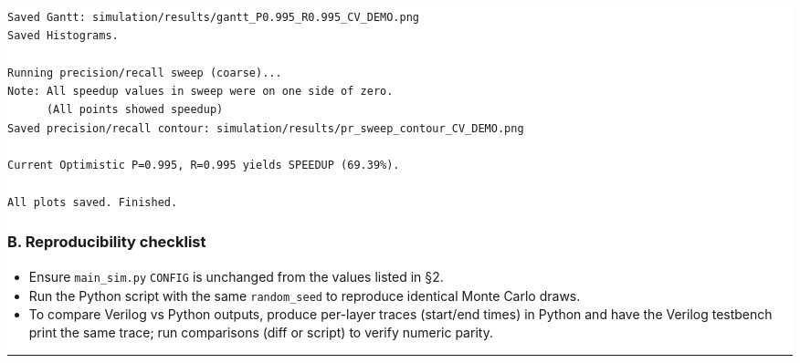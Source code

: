```
Saved Gantt: simulation/results/gantt_P0.995_R0.995_CV_DEMO.png
Saved Histograms.

Running precision/recall sweep (coarse)...
Note: All speedup values in sweep were on one side of zero.
      (All points showed speedup)
Saved precision/recall contour: simulation/results/pr_sweep_contour_CV_DEMO.png

Current Optimistic P=0.995, R=0.995 yields SPEEDUP (69.39%).

All plots saved. Finished.
```

### B. Reproducibility checklist

* Ensure `main_sim.py` `CONFIG` is unchanged from the values listed in §2.
* Run the Python script with the same `random_seed` to reproduce identical Monte Carlo draws.
* To compare Verilog vs Python outputs, produce per-layer traces (start/end times) in Python and have the Verilog testbench print the same trace; run comparisons (diff or script) to verify numeric parity.

---
